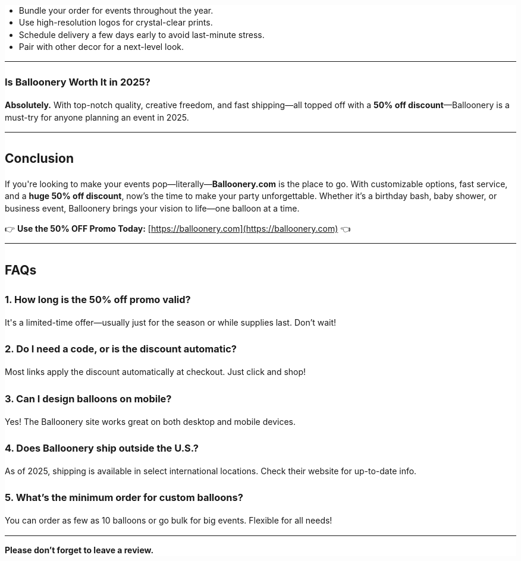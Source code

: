 - Bundle your order for events throughout the year.
- Use high-resolution logos for crystal-clear prints.
- Schedule delivery a few days early to avoid last-minute stress.
- Pair with other decor for a next-level look.

---

### **Is Balloonery Worth It in 2025?**

**Absolutely.** With top-notch quality, creative freedom, and fast shipping—all topped off with a **50% off discount**—Balloonery is a must-try for anyone planning an event in 2025.

---

## **Conclusion**

If you're looking to make your events pop—literally—**Balloonery.com** is the place to go. With customizable options, fast service, and a **huge 50% off discount**, now’s the time to make your party unforgettable. Whether it’s a birthday bash, baby shower, or business event, Balloonery brings your vision to life—one balloon at a time.

👉 **Use the 50% OFF Promo Today:** [https://balloonery.com](https://balloonery.com) 👈  

---

## **FAQs**

### **1. How long is the 50% off promo valid?**  
It's a limited-time offer—usually just for the season or while supplies last. Don’t wait!

### **2. Do I need a code, or is the discount automatic?**  
Most links apply the discount automatically at checkout. Just click and shop!

### **3. Can I design balloons on mobile?**  
Yes! The Balloonery site works great on both desktop and mobile devices.

### **4. Does Balloonery ship outside the U.S.?**  
As of 2025, shipping is available in select international locations. Check their website for up-to-date info.

### **5. What’s the minimum order for custom balloons?**  
You can order as few as 10 balloons or go bulk for big events. Flexible for all needs!

---

**Please don’t forget to leave a review.**
